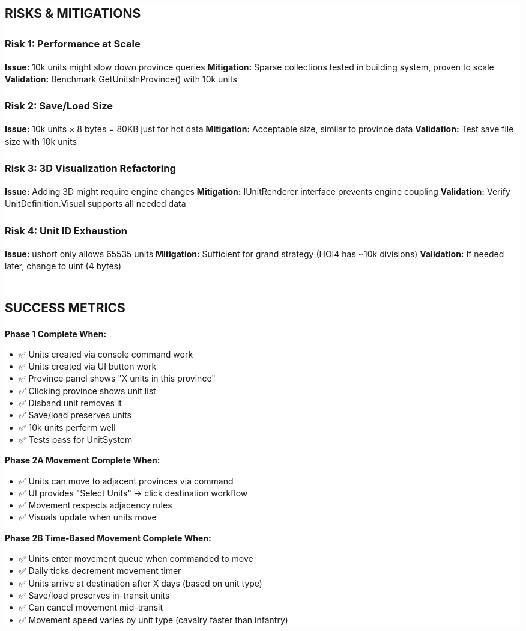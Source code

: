 
## RISKS & MITIGATIONS

### Risk 1: Performance at Scale
**Issue:** 10k units might slow down province queries
**Mitigation:** Sparse collections tested in building system, proven to scale
**Validation:** Benchmark GetUnitsInProvince() with 10k units

### Risk 2: Save/Load Size
**Issue:** 10k units × 8 bytes = 80KB just for hot data
**Mitigation:** Acceptable size, similar to province data
**Validation:** Test save file size with 10k units

### Risk 3: 3D Visualization Refactoring
**Issue:** Adding 3D might require engine changes
**Mitigation:** IUnitRenderer interface prevents engine coupling
**Validation:** Verify UnitDefinition.Visual supports all needed data

### Risk 4: Unit ID Exhaustion
**Issue:** ushort only allows 65535 units
**Mitigation:** Sufficient for grand strategy (HOI4 has ~10k divisions)
**Validation:** If needed later, change to uint (4 bytes)

---

## SUCCESS METRICS

**Phase 1 Complete When:**
- ✅ Units created via console command work
- ✅ Units created via UI button work
- ✅ Province panel shows "X units in this province"
- ✅ Clicking province shows unit list
- ✅ Disband unit removes it
- ✅ Save/load preserves units
- ✅ 10k units perform well
- ✅ Tests pass for UnitSystem

**Phase 2A Movement Complete When:**
- ✅ Units can move to adjacent provinces via command
- ✅ UI provides "Select Units" → click destination workflow
- ✅ Movement respects adjacency rules
- ✅ Visuals update when units move

**Phase 2B Time-Based Movement Complete When:**
- ✅ Units enter movement queue when commanded to move
- ✅ Daily ticks decrement movement timer
- ✅ Units arrive at destination after X days (based on unit type)
- ✅ Save/load preserves in-transit units
- ✅ Can cancel movement mid-transit
- ✅ Movement speed varies by unit type (cavalry faster than infantry)
